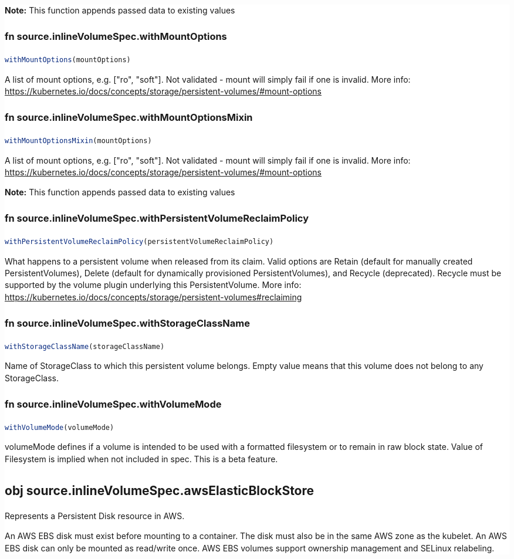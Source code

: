 **Note:** This function appends passed data to existing values

### fn source.inlineVolumeSpec.withMountOptions

```ts
withMountOptions(mountOptions)
```

A list of mount options, e.g. ["ro", "soft"]. Not validated - mount will simply fail if one is invalid. More info: https://kubernetes.io/docs/concepts/storage/persistent-volumes/#mount-options

### fn source.inlineVolumeSpec.withMountOptionsMixin

```ts
withMountOptionsMixin(mountOptions)
```

A list of mount options, e.g. ["ro", "soft"]. Not validated - mount will simply fail if one is invalid. More info: https://kubernetes.io/docs/concepts/storage/persistent-volumes/#mount-options

**Note:** This function appends passed data to existing values

### fn source.inlineVolumeSpec.withPersistentVolumeReclaimPolicy

```ts
withPersistentVolumeReclaimPolicy(persistentVolumeReclaimPolicy)
```

What happens to a persistent volume when released from its claim. Valid options are Retain (default for manually created PersistentVolumes), Delete (default for dynamically provisioned PersistentVolumes), and Recycle (deprecated). Recycle must be supported by the volume plugin underlying this PersistentVolume. More info: https://kubernetes.io/docs/concepts/storage/persistent-volumes#reclaiming

### fn source.inlineVolumeSpec.withStorageClassName

```ts
withStorageClassName(storageClassName)
```

Name of StorageClass to which this persistent volume belongs. Empty value means that this volume does not belong to any StorageClass.

### fn source.inlineVolumeSpec.withVolumeMode

```ts
withVolumeMode(volumeMode)
```

volumeMode defines if a volume is intended to be used with a formatted filesystem or to remain in raw block state. Value of Filesystem is implied when not included in spec. This is a beta feature.

## obj source.inlineVolumeSpec.awsElasticBlockStore

Represents a Persistent Disk resource in AWS.

An AWS EBS disk must exist before mounting to a container. The disk must also be in the same AWS zone as the kubelet. An AWS EBS disk can only be mounted as read/write once. AWS EBS volumes support ownership management and SELinux relabeling.
